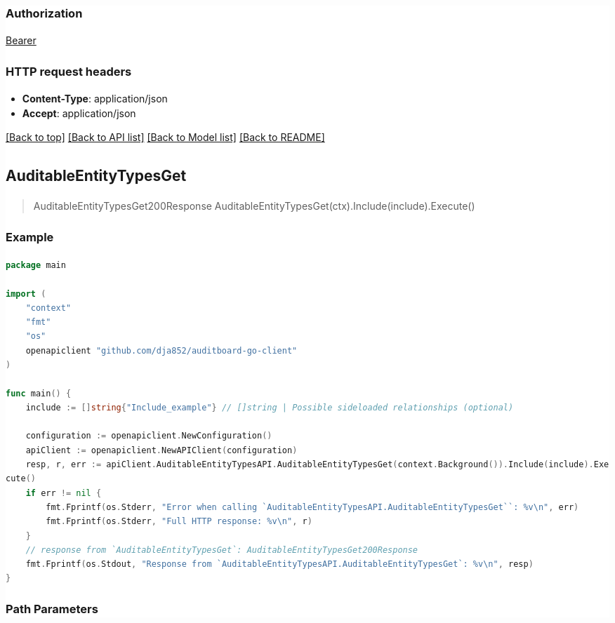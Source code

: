 ### Authorization

[Bearer](../README.md#Bearer)

### HTTP request headers

- **Content-Type**: application/json
- **Accept**: application/json

[[Back to top]](#) [[Back to API list]](../README.md#documentation-for-api-endpoints)
[[Back to Model list]](../README.md#documentation-for-models)
[[Back to README]](../README.md)


## AuditableEntityTypesGet

> AuditableEntityTypesGet200Response AuditableEntityTypesGet(ctx).Include(include).Execute()



### Example

```go
package main

import (
	"context"
	"fmt"
	"os"
	openapiclient "github.com/dja852/auditboard-go-client"
)

func main() {
	include := []string{"Include_example"} // []string | Possible sideloaded relationships (optional)

	configuration := openapiclient.NewConfiguration()
	apiClient := openapiclient.NewAPIClient(configuration)
	resp, r, err := apiClient.AuditableEntityTypesAPI.AuditableEntityTypesGet(context.Background()).Include(include).Execute()
	if err != nil {
		fmt.Fprintf(os.Stderr, "Error when calling `AuditableEntityTypesAPI.AuditableEntityTypesGet``: %v\n", err)
		fmt.Fprintf(os.Stderr, "Full HTTP response: %v\n", r)
	}
	// response from `AuditableEntityTypesGet`: AuditableEntityTypesGet200Response
	fmt.Fprintf(os.Stdout, "Response from `AuditableEntityTypesAPI.AuditableEntityTypesGet`: %v\n", resp)
}
```

### Path Parameters
